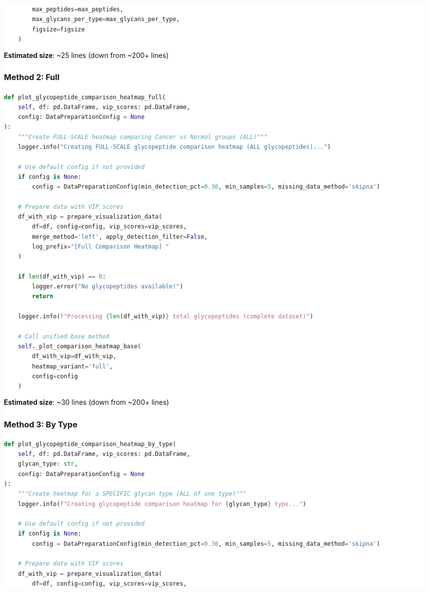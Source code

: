 ```python
        max_peptides=max_peptides,
        max_glycans_per_type=max_glycans_per_type,
        figsize=figsize
    )
```

**Estimated size**: ~25 lines (down from ~200+ lines)

### Method 2: Full

```python
def plot_glycopeptide_comparison_heatmap_full(
    self, df: pd.DataFrame, vip_scores: pd.DataFrame,
    config: DataPreparationConfig = None
):
    """Create FULL-SCALE heatmap comparing Cancer vs Normal groups (ALL)"""
    logger.info("Creating FULL-SCALE glycopeptide comparison heatmap (ALL glycopeptides)...")

    # Use default config if not provided
    if config is None:
        config = DataPreparationConfig(min_detection_pct=0.30, min_samples=5, missing_data_method='skipna')

    # Prepare data with VIP scores
    df_with_vip = prepare_visualization_data(
        df=df, config=config, vip_scores=vip_scores,
        merge_method='left', apply_detection_filter=False,
        log_prefix="[Full Comparison Heatmap] "
    )

    if len(df_with_vip) == 0:
        logger.error("No glycopeptides available!")
        return

    logger.info(f"Processing {len(df_with_vip)} total glycopeptides (complete dataset)")

    # Call unified base method
    self._plot_comparison_heatmap_base(
        df_with_vip=df_with_vip,
        heatmap_variant='full',
        config=config
    )
```

**Estimated size**: ~30 lines (down from ~200+ lines)

### Method 3: By Type

```python
def plot_glycopeptide_comparison_heatmap_by_type(
    self, df: pd.DataFrame, vip_scores: pd.DataFrame,
    glycan_type: str,
    config: DataPreparationConfig = None
):
    """Create heatmap for a SPECIFIC glycan type (ALL of one type)"""
    logger.info(f"Creating glycopeptide comparison heatmap for {glycan_type} type...")

    # Use default config if not provided
    if config is None:
        config = DataPreparationConfig(min_detection_pct=0.30, min_samples=5, missing_data_method='skipna')

    # Prepare data with VIP scores
    df_with_vip = prepare_visualization_data(
        df=df, config=config, vip_scores=vip_scores,
```